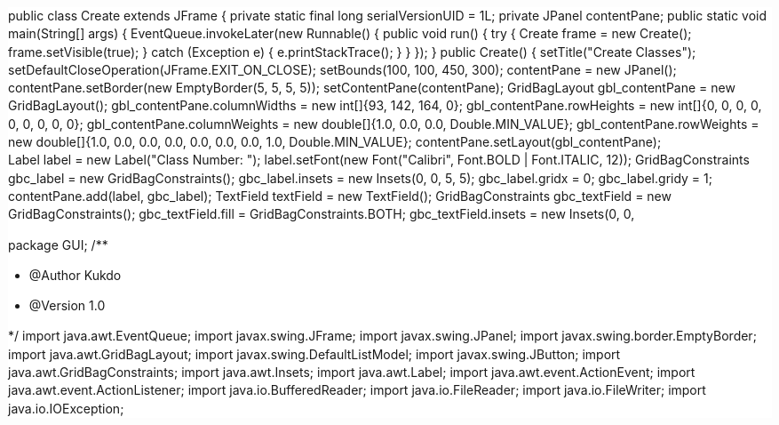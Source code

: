 public class Create extends JFrame {
	private static final long serialVersionUID = 1L;
	private JPanel contentPane;
	public static void main(String[] args) {
		EventQueue.invokeLater(new Runnable() {
			public void run() {
				try {
					Create frame = new Create();
					frame.setVisible(true);
				} catch (Exception e) {
					e.printStackTrace();
				}
			}
		});
	}
	public Create() {
		setTitle("Create Classes");
		setDefaultCloseOperation(JFrame.EXIT_ON_CLOSE);
		setBounds(100, 100, 450, 300);
		contentPane = new JPanel();
		contentPane.setBorder(new EmptyBorder(5, 5, 5, 5));
		setContentPane(contentPane);
		GridBagLayout gbl_contentPane = new GridBagLayout();
		gbl_contentPane.columnWidths = new int[]{93, 142, 164, 0};
		gbl_contentPane.rowHeights = new int[]{0, 0, 0, 0, 0, 0, 0, 0, 0};
		gbl_contentPane.columnWeights = new double[]{1.0, 0.0, 0.0, Double.MIN_VALUE};
		gbl_contentPane.rowWeights = new double[]{1.0, 0.0, 0.0, 0.0, 0.0, 0.0, 0.0, 1.0, Double.MIN_VALUE};
		contentPane.setLayout(gbl_contentPane);		
		Label label = new Label("Class Number: ");
		label.setFont(new Font("Calibri", Font.BOLD | Font.ITALIC, 12));
		GridBagConstraints gbc_label = new GridBagConstraints();
		gbc_label.insets = new Insets(0, 0, 5, 5);
		gbc_label.gridx = 0;
		gbc_label.gridy = 1;
		contentPane.add(label, gbc_label);
		TextField textField = new TextField();
		GridBagConstraints gbc_textField = new GridBagConstraints();
		gbc_textField.fill = GridBagConstraints.BOTH;
		gbc_textField.insets = new Insets(0, 0,


package GUI;
/**

 * @Author Kukdo

 * @Version 1.0

 */
import java.awt.EventQueue;
import javax.swing.JFrame;
import javax.swing.JPanel;
import javax.swing.border.EmptyBorder;
import java.awt.GridBagLayout;
import javax.swing.DefaultListModel;
import javax.swing.JButton;
import java.awt.GridBagConstraints;
import java.awt.Insets;
import java.awt.Label;
import java.awt.event.ActionEvent;
import java.awt.event.ActionListener;
import java.io.BufferedReader;
import java.io.FileReader;
import java.io.FileWriter;
import java.io.IOException;